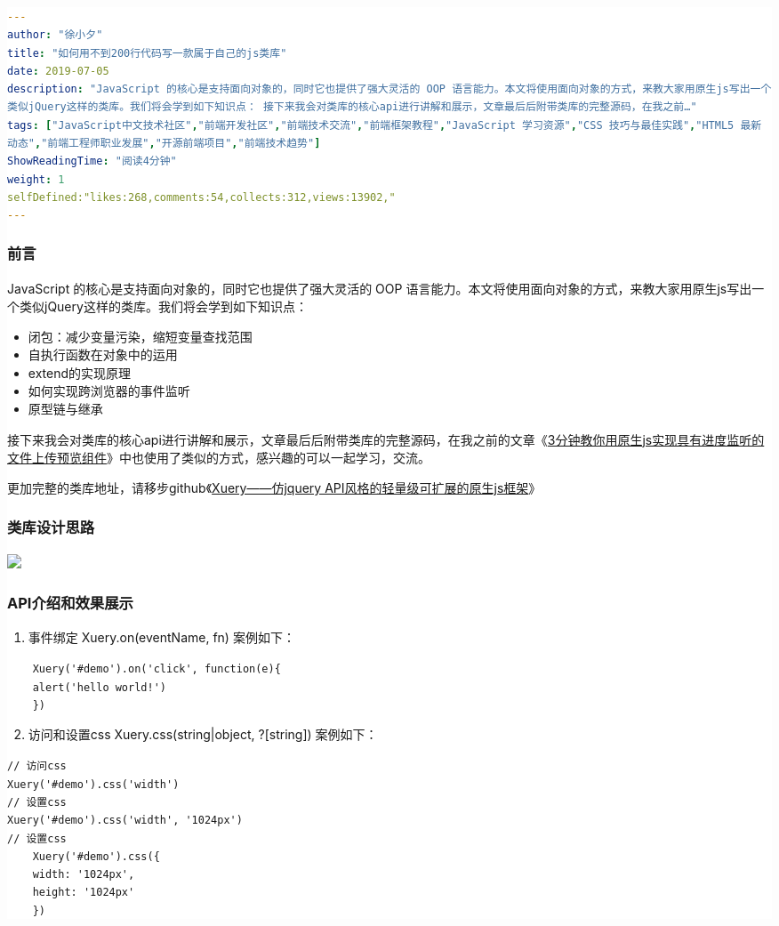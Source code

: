 ```yaml
---
author: "徐小夕"
title: "如何用不到200行代码写一款属于自己的js类库"
date: 2019-07-05
description: "JavaScript 的核心是支持面向对象的，同时它也提供了强大灵活的 OOP 语言能力。本文将使用面向对象的方式，来教大家用原生js写出一个类似jQuery这样的类库。我们将会学到如下知识点： 接下来我会对类库的核心api进行讲解和展示，文章最后后附带类库的完整源码，在我之前…"
tags: ["JavaScript中文技术社区","前端开发社区","前端技术交流","前端框架教程","JavaScript 学习资源","CSS 技巧与最佳实践","HTML5 最新动态","前端工程师职业发展","开源前端项目","前端技术趋势"]
ShowReadingTime: "阅读4分钟"
weight: 1
selfDefined:"likes:268,comments:54,collects:312,views:13902,"
---
```

### 前言

JavaScript 的核心是支持面向对象的，同时它也提供了强大灵活的 OOP 语言能力。本文将使用面向对象的方式，来教大家用原生js写出一个类似jQuery这样的类库。我们将会学到如下知识点：

*   闭包：减少变量污染，缩短变量查找范围
*   自执行函数在对象中的运用
*   extend的实现原理
*   如何实现跨浏览器的事件监听
*   原型链与继承

接下来我会对类库的核心api进行讲解和展示，文章最后后附带类库的完整源码，在我之前的文章《[3分钟教你用原生js实现具有进度监听的文件上传预览组件](https://juejin.cn/post/6844903875632168968 "https://juejin.cn/post/6844903875632168968")》中也使用了类似的方式，感兴趣的可以一起学习，交流。

更加完整的类库地址，请移步github《[Xuery——仿jquery API风格的轻量级可扩展的原生js框架](https://link.juejin.cn?target=https%3A%2F%2Fgithub.com%2FMrXujiang%2FXquery "https://github.com/MrXujiang/Xquery")》

### 类库设计思路

![](/images/jueJin/16bbde3dca4bfb9.png)

### API介绍和效果展示

1.  事件绑定 Xuery.on(eventName, fn) 案例如下：

```
    Xuery('#demo').on('click', function(e){
    alert('hello world!')
    })
```

2.  访问和设置css Xuery.css(string|object, ?\[string\]) 案例如下：

```
// 访问css
Xuery('#demo').css('width')
// 设置css
Xuery('#demo').css('width', '1024px')
// 设置css
    Xuery('#demo').css({
    width: '1024px',
    height: '1024px'
    })
```
